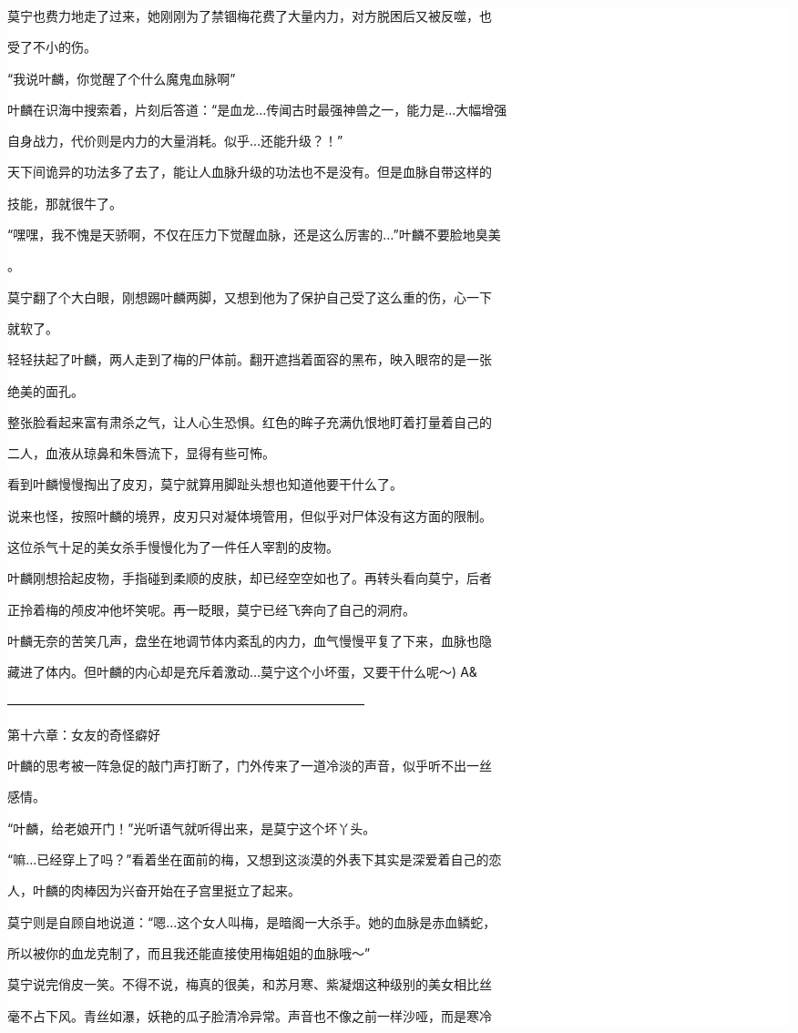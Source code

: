 莫宁也费力地走了过来，她刚刚为了禁锢梅花费了大量内力，对方脱困后又被反噬，也

受了不小的伤。

“我说叶麟，你觉醒了个什么魔鬼血脉啊”

叶麟在识海中搜索着，片刻后答道：“是血龙…传闻古时最强神兽之一，能力是…大幅增强

自身战力，代价则是内力的大量消耗。似乎…还能升级？！”

天下间诡异的功法多了去了，能让人血脉升级的功法也不是没有。但是血脉自带这样的

技能，那就很牛了。

“嘿嘿，我不愧是天骄啊，不仅在压力下觉醒血脉，还是这么厉害的…”叶麟不要脸地臭美

。

莫宁翻了个大白眼，刚想踢叶麟两脚，又想到他为了保护自己受了这么重的伤，心一下

就软了。

轻轻扶起了叶麟，两人走到了梅的尸体前。翻开遮挡着面容的黑布，映入眼帘的是一张

绝美的面孔。

整张脸看起来富有肃杀之气，让人心生恐惧。红色的眸子充满仇恨地盯着打量着自己的

二人，血液从琼鼻和朱唇流下，显得有些可怖。

看到叶麟慢慢掏出了皮刃，莫宁就算用脚趾头想也知道他要干什么了。

说来也怪，按照叶麟的境界，皮刃只对凝体境管用，但似乎对尸体没有这方面的限制。

这位杀气十足的美女杀手慢慢化为了一件任人宰割的皮物。

叶麟刚想拾起皮物，手指碰到柔顺的皮肤，却已经空空如也了。再转头看向莫宁，后者

正拎着梅的颅皮冲他坏笑呢。再一眨眼，莫宁已经飞奔向了自己的洞府。

叶麟无奈的苦笑几声，盘坐在地调节体内紊乱的内力，血气慢慢平复了下来，血脉也隐

藏进了体内。但叶麟的内心却是充斥着激动…莫宁这个小坏蛋，又要干什么呢～) A&

————————————————————————————

第十六章：女友的奇怪癖好

叶麟的思考被一阵急促的敲门声打断了，门外传来了一道冷淡的声音，似乎听不出一丝

感情。

“叶麟，给老娘开门！”光听语气就听得出来，是莫宁这个坏丫头。

“嘛…已经穿上了吗？”看着坐在面前的梅，又想到这淡漠的外表下其实是深爱着自己的恋

人，叶麟的肉棒因为兴奋开始在子宫里挺立了起来。

莫宁则是自顾自地说道：“嗯…这个女人叫梅，是暗阁一大杀手。她的血脉是赤血鳞蛇，

所以被你的血龙克制了，而且我还能直接使用梅姐姐的血脉哦～”

莫宁说完俏皮一笑。不得不说，梅真的很美，和苏月寒、紫凝烟这种级别的美女相比丝

毫不占下风。青丝如瀑，妖艳的瓜子脸清冷异常。声音也不像之前一样沙哑，而是寒冷
